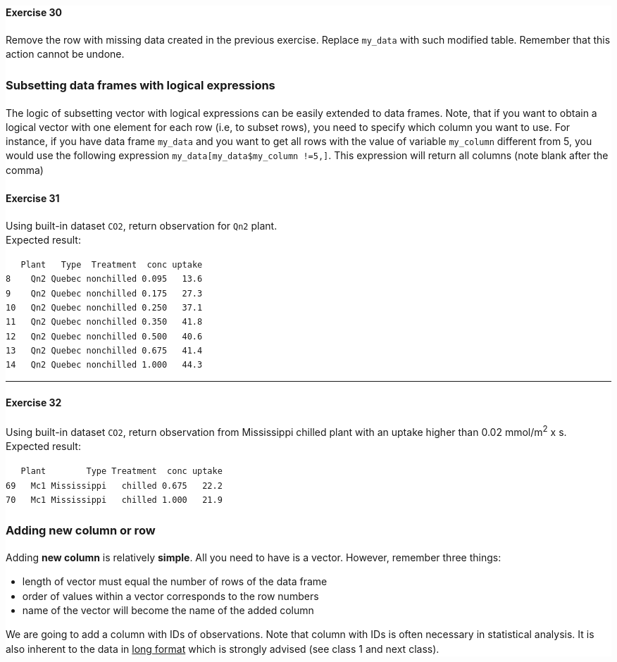 #### Exercise 30

Remove the row with missing data created in the previous exercise.
Replace `my_data` with such modified table. Remember that this action
cannot be undone.

### Subsetting data frames with logical expressions

The logic of subsetting vector with logical expressions can be easily
extended to data frames. Note, that if you want to obtain a logical
vector with one element for each row (i.e, to subset rows), you need to
specify which column you want to use. For instance, if you have data
frame `my_data` and you want to get all rows with the value of variable
`my_column` different from 5, you would use the following expression
`my_data[my_data$my_column !=5,]`. This expression will return all
columns (note blank after the comma)

#### Exercise 31

Using built-in dataset `CO2`, return observation for `Qn2` plant.  
Expected result:

       Plant   Type  Treatment  conc uptake
    8    Qn2 Quebec nonchilled 0.095   13.6
    9    Qn2 Quebec nonchilled 0.175   27.3
    10   Qn2 Quebec nonchilled 0.250   37.1
    11   Qn2 Quebec nonchilled 0.350   41.8
    12   Qn2 Quebec nonchilled 0.500   40.6
    13   Qn2 Quebec nonchilled 0.675   41.4
    14   Qn2 Quebec nonchilled 1.000   44.3

------------------------------------------------------------------------

#### Exercise 32

Using built-in dataset `CO2`, return observation from Mississippi
chilled plant with an uptake higher than 0.02 mmol/m<sup>2</sup> x s.  
Expected result:

       Plant        Type Treatment  conc uptake
    69   Mc1 Mississippi   chilled 0.675   22.2
    70   Mc1 Mississippi   chilled 1.000   21.9

### Adding new column or row

Adding **new column** is relatively **simple**. All you need to have is
a vector. However, remember three things:

-   length of vector must equal the number of rows of the data frame
-   order of values within a vector corresponds to the row numbers
-   name of the vector will become the name of the added column

We are going to add a column with IDs of observations. Note that column
with IDs is often necessary in statistical analysis. It is also inherent
to the data in [long
format](https://www.theanalysisfactor.com/wide-and-long-data/) which is
strongly advised (see class 1 and next class).

